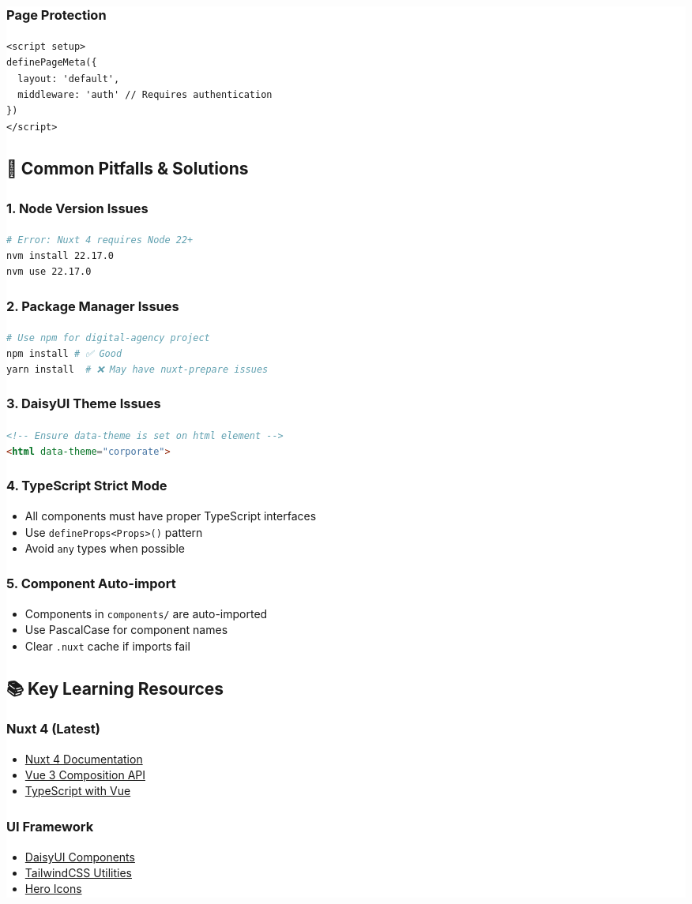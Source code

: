 ### Page Protection
```vue
<script setup>
definePageMeta({
  layout: 'default',
  middleware: 'auth' // Requires authentication
})
</script>
```

## 🚨 Common Pitfalls & Solutions

### 1. Node Version Issues
```bash
# Error: Nuxt 4 requires Node 22+
nvm install 22.17.0
nvm use 22.17.0
```

### 2. Package Manager Issues
```bash
# Use npm for digital-agency project
npm install # ✅ Good
yarn install  # ❌ May have nuxt-prepare issues
```

### 3. DaisyUI Theme Issues
```html
<!-- Ensure data-theme is set on html element -->
<html data-theme="corporate">
```

### 4. TypeScript Strict Mode
- All components must have proper TypeScript interfaces
- Use `defineProps<Props>()` pattern
- Avoid `any` types when possible

### 5. Component Auto-import
- Components in `components/` are auto-imported
- Use PascalCase for component names
- Clear `.nuxt` cache if imports fail

## 📚 Key Learning Resources

### Nuxt 4 (Latest)
- [Nuxt 4 Documentation](https://nuxt.com/docs)
- [Vue 3 Composition API](https://vuejs.org/guide/composition-api-introduction.html)
- [TypeScript with Vue](https://vuejs.org/guide/typescript/overview.html)

### UI Framework
- [DaisyUI Components](https://daisyui.com/components/)
- [TailwindCSS Utilities](https://tailwindcss.com/docs/utility-first)
- [Hero Icons](https://heroicons.com/)
